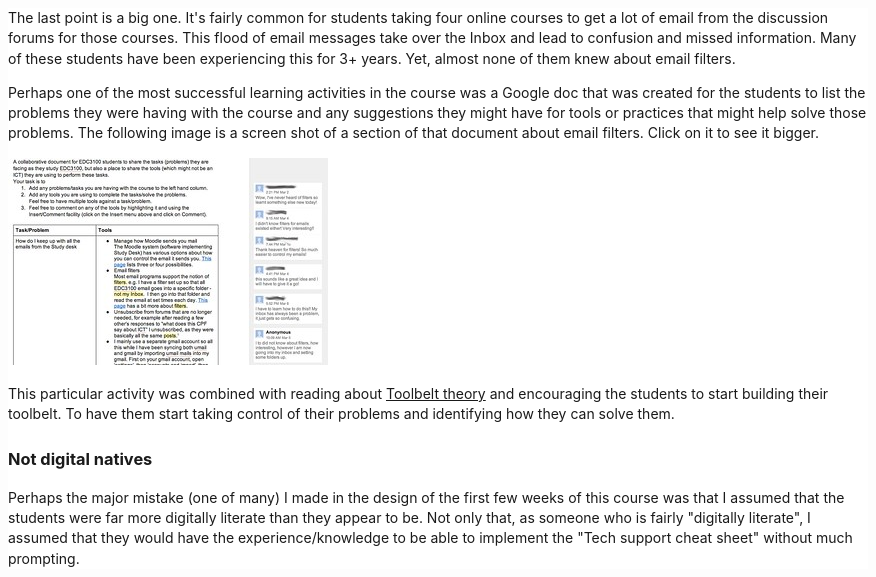 The last point is a big one. It's fairly common for students taking four online courses to get a lot of email from the discussion forums for those courses. This flood of email messages take over the Inbox and lead to confusion and missed information. Many of these students have been experiencing this for 3+ years. Yet, almost none of them knew about email filters.

Perhaps one of the most successful learning activities in the course was a Google doc that was created for the students to list the problems they were having with the course and any suggestions they might have for tools or practices that might help solve those problems. The following image is a screen shot of a section of that document about email filters. Click on it to see it bigger.

[![email filters](images/8553661012_aa5bd0acc2_n.jpg)](http://www.flickr.com/photos/david_jones/8553661012/ "email filters by David T Jones, on Flickr")

This particular activity was combined with reading about [Toolbelt theory](http://speedchange.blogspot.com.au/p/blog-page_2046.html) and encouraging the students to start building their toolbelt. To have them start taking control of their problems and identifying how they can solve them.

### Not digital natives

Perhaps the major mistake (one of many) I made in the design of the first few weeks of this course was that I assumed that the students were far more digitally literate than they appear to be. Not only that, as someone who is fairly "digitally literate", I assumed that they would have the experience/knowledge to be able to implement the "Tech support cheat sheet" without much prompting.
